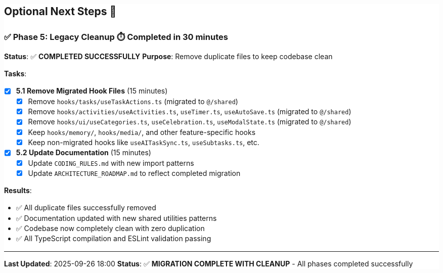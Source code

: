 
## **Optional Next Steps** 🔄

### **✅ Phase 5: Legacy Cleanup** ⏱️ Completed in 30 minutes
**Status**: ✅ **COMPLETED SUCCESSFULLY**
**Purpose**: Remove duplicate files to keep codebase clean

**Tasks**:
- [x] **5.1 Remove Migrated Hook Files** (15 minutes)
  - [x] Remove `hooks/tasks/useTaskActions.ts` (migrated to `@/shared`)
  - [x] Remove `hooks/activities/useActivities.ts`, `useTimer.ts`, `useAutoSave.ts` (migrated to `@/shared`)
  - [x] Remove `hooks/ui/useCategories.ts`, `useCelebration.ts`, `useModalState.ts` (migrated to `@/shared`)
  - [x] Keep `hooks/memory/`, `hooks/media/`, and other feature-specific hooks
  - [x] Keep non-migrated hooks like `useAITaskSync.ts`, `useSubtasks.ts`, etc.

- [x] **5.2 Update Documentation** (15 minutes)
  - [x] Update `CODING_RULES.md` with new import patterns
  - [x] Update `ARCHITECTURE_ROADMAP.md` to reflect completed migration

**Results**:
- ✅ All duplicate files successfully removed
- ✅ Documentation updated with new shared utilities patterns
- ✅ Codebase now completely clean with zero duplication
- ✅ All TypeScript compilation and ESLint validation passing

---

**Last Updated**: 2025-09-26 18:00
**Status**: ✅ **MIGRATION COMPLETE WITH CLEANUP** - All phases completed successfully